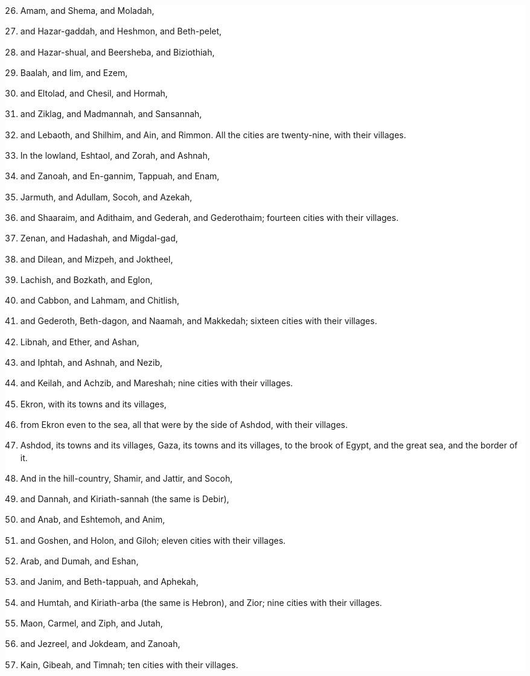 26. Amam, and Shema, and Moladah,

27. and Hazar-gaddah, and Heshmon, and Beth-pelet,

28. and Hazar-shual, and Beersheba, and Biziothiah,

29. Baalah, and Iim, and Ezem,

30. and Eltolad, and Chesil, and Hormah,

31. and Ziklag, and Madmannah, and Sansannah,

32. and Lebaoth, and Shilhim, and Ain, and Rimmon. All the cities are twenty-nine, with their villages.

33. In the lowland, Eshtaol, and Zorah, and Ashnah,

34. and Zanoah, and En-gannim, Tappuah, and Enam,

35. Jarmuth, and Adullam, Socoh, and Azekah,

36. and Shaaraim, and Adithaim, and Gederah, and Gederothaim; fourteen cities with their villages.

37. Zenan, and Hadashah, and Migdal-gad,

38. and Dilean, and Mizpeh, and Joktheel,

39. Lachish, and Bozkath, and Eglon,

40. and Cabbon, and Lahmam, and Chitlish,

41. and Gederoth, Beth-dagon, and Naamah, and Makkedah; sixteen cities with their villages.

42. Libnah, and Ether, and Ashan,

43. and Iphtah, and Ashnah, and Nezib,

44. and Keilah, and Achzib, and Mareshah; nine cities with their villages.

45. Ekron, with its towns and its villages,

46. from Ekron even to the sea, all that were by the side of Ashdod, with their villages.

47. Ashdod, its towns and its villages, Gaza, its towns and its villages, to the brook of Egypt, and the great sea, and the border of it.

48. And in the hill-country, Shamir, and Jattir, and Socoh,

49. and Dannah, and Kiriath-sannah (the same is Debir),

50. and Anab, and Eshtemoh, and Anim,

51. and Goshen, and Holon, and Giloh; eleven cities with their villages.

52. Arab, and Dumah, and Eshan,

53. and Janim, and Beth-tappuah, and Aphekah,

54. and Humtah, and Kiriath-arba (the same is Hebron), and Zior; nine cities with their villages.

55. Maon, Carmel, and Ziph, and Jutah,

56. and Jezreel, and Jokdeam, and Zanoah,

57. Kain, Gibeah, and Timnah; ten cities with their villages.
